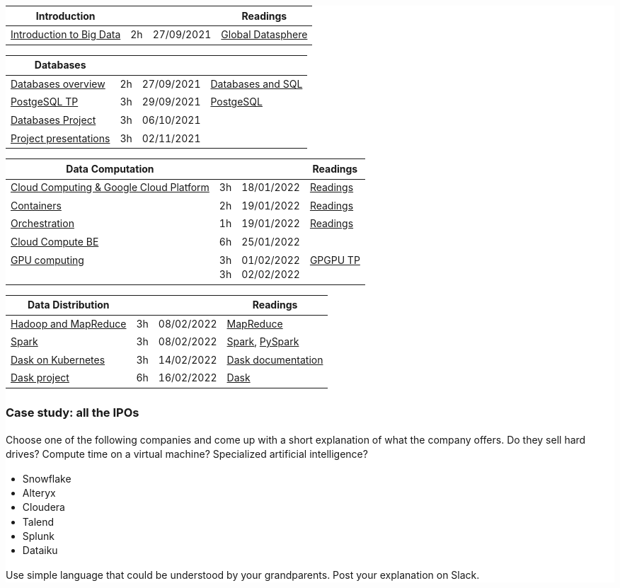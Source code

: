 

Introduction | | | Readings |
--- | --- | --- | ---
[Introduction to Big Data](slides/0_0_intro.md) | 2h | 27/09/2021 | [Global Datasphere](https://github.com/SupaeroDataScience/DE/tree/master/readings/idc_data.pdf)

Databases | | | |
--- | --- | --- | ---
[Databases overview](0_1_databases.md) | 2h | 27/09/2021 | [Databases and SQL](https://github.com/SupaeroDataScience/DE/tree/master/readings/fntdb07-architecture.pdf)
[PostgeSQL TP](0_2_postgres.md) | 3h | 29/09/2021 | [PostgeSQL](https://www.postgresql.org/docs/manuals/)
[Databases Project](0_3_project.md) | 3h | 06/10/2021 |
[Project presentations](0_3_project.md) | 3h | 02/11/2021 |



Data Computation | | | Readings |
--- | --- | --- | ---
[Cloud Computing & Google Cloud Platform](1_1_overview.md) | 3h | 18/01/2022 | [Readings](1_7_readings.md#about-cloud-computing)
[Containers](1_3_containers.md) | 2h| 19/01/2022 | [Readings](1_7_readings.md#about-orchestration)
[Orchestration](1_4_orchestration.md) | 1h | 19/01/2022 | [Readings](1_7_readings.md#about-containers) |
[Cloud Compute BE](1_4_be.md) | 6h | 25/01/2022 | 
[GPU computing](1_5_gpu.md) | 3h <br/> 3h | 01/02/2022 <br/> 02/02/2022 | [GPGPU TP](https://lms.isae.fr/course/view.php?id=1226&section=2) |



| Data Distribution | | | Readings |
| --- | --- | --- | --- |
| [Hadoop and MapReduce](2_3_mapreduce.md) | 3h | 08/02/2022 | [MapReduce](https://github.com/SupaeroDataScience/DE/tree/master/readings/mapreduce.pdf) |
| [Spark](2_4_spark.md) | 3h | 08/02/2022 | [Spark](https://github.com/SupaeroDataScience/DE/tree/master/readings/spark.pdf), [PySpark](https://spark.apache.org/docs/latest/api/python/pyspark.html) |
| [Dask on Kubernetes](2_5_dask.md)| 3h | 14/02/2022 | [Dask documentation](https://docs.dask.org/en/latest/setup/kubernetes.html) |
| [Dask project](2_6_project.md) | 6h | 16/02/2022 | [Dask](https://github.com/SupaeroDataScience/DE/tree/master/readings/dask.pdf) |



### Case study: all the IPOs

Choose one of the following companies and come up with a short explanation of
what the company offers. Do they sell hard drives? Compute time on a virtual
machine? Specialized artificial intelligence?

+ Snowflake
+ Alteryx
+ Cloudera
+ Talend
+ Splunk
+ Dataiku

Use simple language that could be understood by your grandparents. Post your
explanation on Slack.
